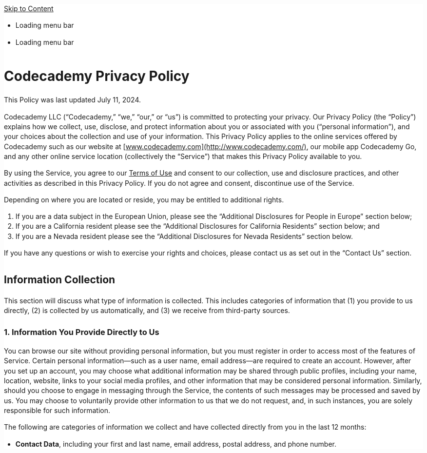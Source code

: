 [Skip to Content](#page-skip-to-content-target)

* Loading menu bar

* Loading menu bar

Codecademy Privacy Policy
=========================

This Policy was last updated July 11, 2024.

Codecademy LLC (“Codecademy,” “we,” “our,” or “us”) is committed to protecting your privacy. Our Privacy Policy (the “Policy”) explains how we collect, use, disclose, and protect information about you or associated with you (“personal information”), and your choices about the collection and use of your information. This Privacy Policy applies to the online services offered by Codecademy such as our website at [www.codecademy.com](http://www.codecademy.com/), our mobile app Codecademy Go, and any other online service location (collectively the “Service”) that makes this Privacy Policy available to you.

By using the Service, you agree to our [Terms of Use](https://www.codecademy.com/terms) and consent to our collection, use and disclosure practices, and other activities as described in this Privacy Policy. If you do not agree and consent, discontinue use of the Service.

Depending on where you are located or reside, you may be entitled to additional rights.

1. If you are a data subject in the European Union, please see the “Additional Disclosures for People in Europe” section below;
2. If you are a California resident please see the “Additional Disclosures for California Residents” section below; and
3. If you are a Nevada resident please see the “Additional Disclosures for Nevada Residents” section below.

If you have any questions or wish to exercise your rights and choices, please contact us as set out in the “Contact Us” section.

Information Collection
----------------------

This section will discuss what type of information is collected. This includes categories of information that (1) you provide to us directly, (2) is collected by us automatically, and (3) we receive from third-party sources.

### 1\. Information You Provide Directly to Us

You can browse our site without providing personal information, but you must register in order to access most of the features of Service. Certain personal information—such as a user name, email address—are required to create an account. However, after you set up an account, you may choose what additional information may be shared through public profiles, including your name, location, website, links to your social media profiles, and other information that may be considered personal information. Similarly, should you choose to engage in messaging through the Service, the contents of such messages may be processed and saved by us. You may choose to voluntarily provide other information to us that we do not request, and, in such instances, you are solely responsible for such information.

The following are categories of information we collect and have collected directly from you in the last 12 months:

* **Contact Data**, including your first and last name, email address, postal address, and phone number.
    